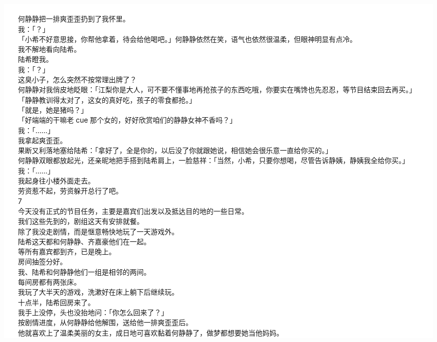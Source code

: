 <br>   
&emsp;&emsp;何静静把一排爽歪歪扔到了我怀里。  
<br>   
&emsp;&emsp;我：「？」  
<br>   
&emsp;&emsp;「小希不好意思接，你帮他拿着，待会给他喝吧。」何静静依然在笑，语气也依然很温柔，但眼神明显有点冷。  
<br>   
&emsp;&emsp;我不解地看向陆希。  
<br>   
&emsp;&emsp;陆希瞪我。  
<br>   
&emsp;&emsp;我：「？」  
<br>   
&emsp;&emsp;这臭小子，怎么突然不按常理出牌了？  
<br>   
&emsp;&emsp;何静静对我俏皮地眨眼：「江梨你是大人，可不要不懂事地再抢孩子的东西吃哦，你要实在嘴馋也先忍忍，等节目结束回去再买。」  
<br>   
&emsp;&emsp;「静静教训得太对了，这女的真好吃，孩子的零食都抢。」  
<br>   
&emsp;&emsp;「就是，她是猪吗？」  
<br>   
&emsp;&emsp;「好端端的干嘛老 cue 那个女的，好好欣赏咱们的静静女神不香吗？」  
<br>   
&emsp;&emsp;我：「……」  
<br>   
&emsp;&emsp;我拿起爽歪歪。  
<br>   
&emsp;&emsp;果断又利落地塞给陆希：「拿好了，全是你的，以后没了你就跟她说，相信她会很乐意一直给你买的。」  
<br>   
&emsp;&emsp;何静静双眼都放起光，还亲昵地把手搭到陆希肩上，一脸慈祥：「当然，小希，只要你想喝，尽管告诉静姨，静姨我全给你买。」  
<br>   
&emsp;&emsp;我：「……」  
<br>   
&emsp;&emsp;我起身往小楼外面走去。  
<br>   
&emsp;&emsp;劳资惹不起，劳资躲开总行了吧。  
<br>   
&emsp;&emsp;7  
<br>   
&emsp;&emsp;今天没有正式的节目任务，主要是嘉宾们出发以及抵达目的地的一些日常。  
<br>   
&emsp;&emsp;我们这些先到的，剧组这天有安排就餐。  
<br>   
&emsp;&emsp;除了我没走剧情，而是惬意畅快地玩了一天游戏外。  
<br>   
&emsp;&emsp;陆希这天都和何静静、齐嘉豪他们在一起。  
<br>   
&emsp;&emsp;等所有嘉宾都到齐，已是晚上。  
<br>   
&emsp;&emsp;房间抽签分好。  
<br>   
&emsp;&emsp;我、陆希和何静静他们一组是相邻的两间。  
<br>   
&emsp;&emsp;每间房都有两张床。  
<br>   
&emsp;&emsp;我玩了大半天的游戏，洗漱好在床上躺下后继续玩。  
<br>   
&emsp;&emsp;十点半，陆希回房来了。  
<br>   
&emsp;&emsp;我手上没停，头也没抬地问：「你怎么回来了？」  
<br>   
&emsp;&emsp;按剧情进度，从何静静给他解围，送给他一排爽歪歪后。  
<br>   
&emsp;&emsp;他就喜欢上了温柔美丽的女主，成日地可喜欢黏着何静静了，做梦都想要她当他妈妈。  
